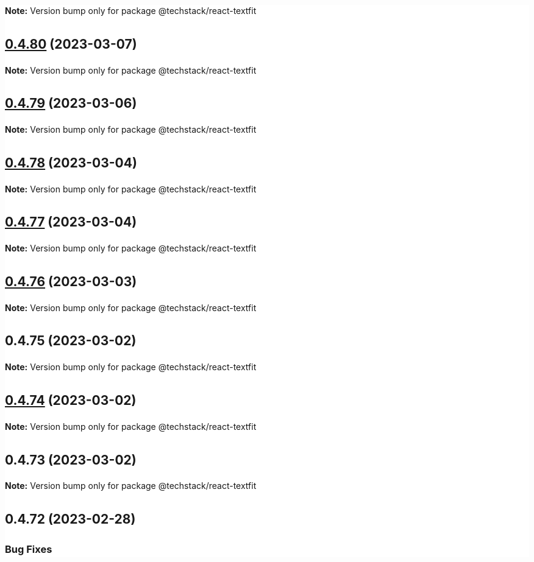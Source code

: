 **Note:** Version bump only for package @techstack/react-textfit

## [0.4.80](https://github.com/The-Code-Monkey/TechStack/compare/@techstack/react-textfit@0.4.79...@techstack/react-textfit@0.4.80) (2023-03-07)

**Note:** Version bump only for package @techstack/react-textfit

## [0.4.79](https://github.com/The-Code-Monkey/TechStack/compare/@techstack/react-textfit@0.4.78...@techstack/react-textfit@0.4.79) (2023-03-06)

**Note:** Version bump only for package @techstack/react-textfit

## [0.4.78](https://github.com/The-Code-Monkey/TechStack/compare/@techstack/react-textfit@0.4.77...@techstack/react-textfit@0.4.78) (2023-03-04)

**Note:** Version bump only for package @techstack/react-textfit

## [0.4.77](https://github.com/The-Code-Monkey/TechStack/compare/@techstack/react-textfit@0.4.76...@techstack/react-textfit@0.4.77) (2023-03-04)

**Note:** Version bump only for package @techstack/react-textfit

## [0.4.76](https://github.com/The-Code-Monkey/TechStack/compare/@techstack/react-textfit@0.4.75...@techstack/react-textfit@0.4.76) (2023-03-03)

**Note:** Version bump only for package @techstack/react-textfit

## 0.4.75 (2023-03-02)

**Note:** Version bump only for package @techstack/react-textfit

## [0.4.74](https://github.com/The-Code-Monkey/TechStack/compare/@techstack/react-textfit@0.4.73...@techstack/react-textfit@0.4.74) (2023-03-02)

**Note:** Version bump only for package @techstack/react-textfit

## 0.4.73 (2023-03-02)

**Note:** Version bump only for package @techstack/react-textfit

## 0.4.72 (2023-02-28)

### Bug Fixes
